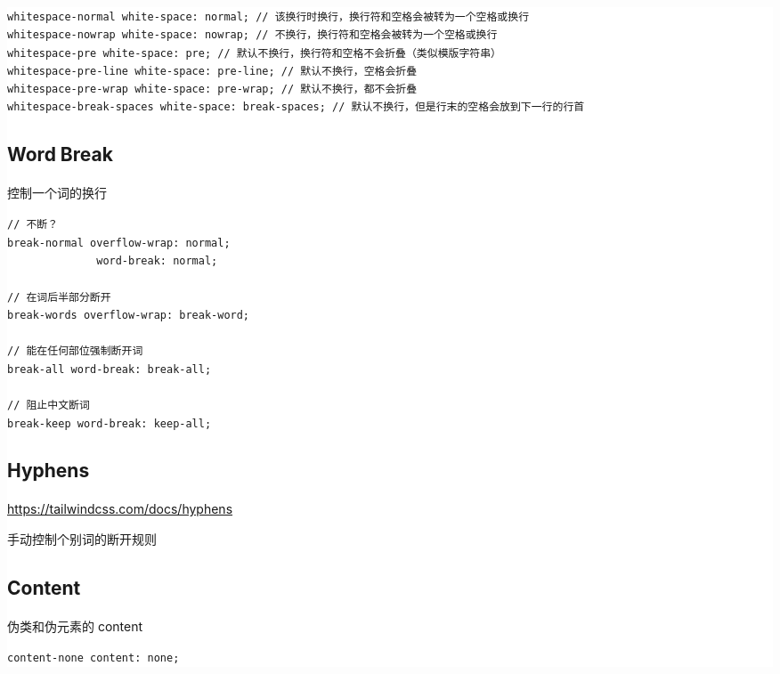 ```
whitespace-normal white-space: normal; // 该换行时换行，换行符和空格会被转为一个空格或换行
whitespace-nowrap white-space: nowrap; // 不换行，换行符和空格会被转为一个空格或换行
whitespace-pre white-space: pre; // 默认不换行，换行符和空格不会折叠（类似模版字符串）
whitespace-pre-line white-space: pre-line; // 默认不换行，空格会折叠
whitespace-pre-wrap white-space: pre-wrap; // 默认不换行，都不会折叠
whitespace-break-spaces white-space: break-spaces; // 默认不换行，但是行末的空格会放到下一行的行首
```

## Word Break

控制一个词的换行

```
// 不断？
break-normal overflow-wrap: normal;
              word-break: normal;

// 在词后半部分断开
break-words overflow-wrap: break-word;

// 能在任何部位强制断开词
break-all word-break: break-all;

// 阻止中文断词
break-keep word-break: keep-all;
```

## Hyphens

https://tailwindcss.com/docs/hyphens

手动控制个别词的断开规则

## Content

伪类和伪元素的 content

```
content-none content: none;
```
